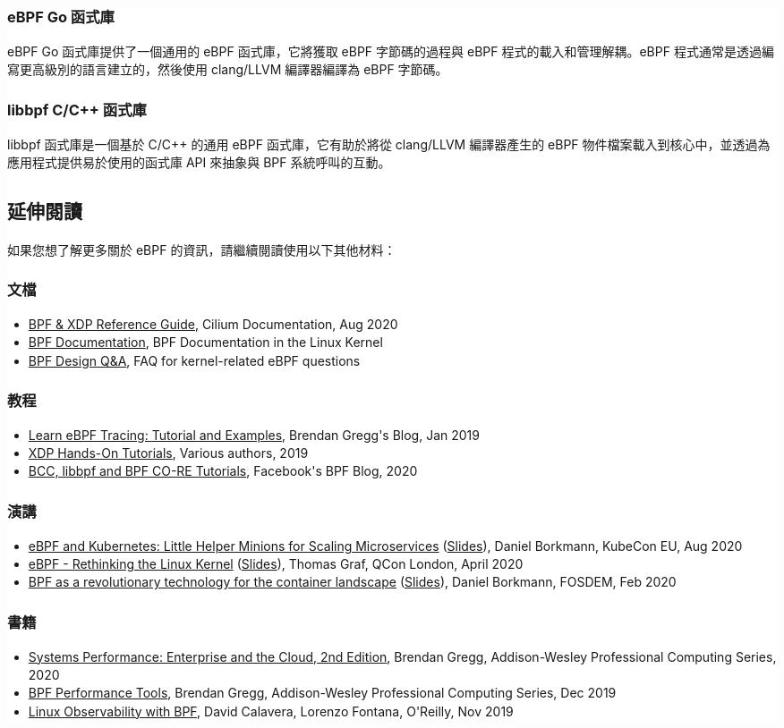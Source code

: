 ### eBPF Go 函式庫

eBPF Go 函式庫提供了一個通用的 eBPF 函式庫，它將獲取 eBPF 字節碼的過程與 eBPF 程式的載入和管理解耦。eBPF 程式通常是透過編寫更高級別的語言建立的，然後使用 clang/LLVM 編譯器編譯為 eBPF 字節碼。

### libbpf C/C++ 函式庫

libbpf 函式庫是一個基於 C/C++ 的通用 eBPF 函式庫，它有助於將從 clang/LLVM 編譯器產生的 eBPF 物件檔案載入到核心中，並透過為應用程式提供易於使用的函式庫 API 來抽象與 BPF 系統呼叫的互動。

## 延伸閱讀

如果您想了解更多關於 eBPF 的資訊，請繼續閱讀使用以下其他材料：

### 文檔
- [BPF & XDP Reference Guide](https://docs.cilium.io/en/stable/bpf/), Cilium Documentation, Aug 2020
- [BPF Documentation](https://www.kernel.org/doc/html/latest/bpf/index.html), BPF Documentation in the Linux Kernel
- [BPF Design Q&A](https://git.kernel.org/pub/scm/linux/kernel/git/torvalds/linux.git/tree/Documentation/bpf/bpf_design_QA.rst), FAQ for kernel-related eBPF questions

### 教程
- [Learn eBPF Tracing: Tutorial and Examples](http://www.brendangregg.com/blog/2019-01-01/learn-ebpf-tracing.html), Brendan Gregg's Blog, Jan 2019
- [XDP Hands-On Tutorials](https://github.com/xdp-project/xdp-tutorial), Various authors, 2019
- [BCC, libbpf and BPF CO-RE Tutorials](https://facebookmicrosites.github.io/bpf/blog/), Facebook's BPF Blog, 2020

### 演講
- [eBPF and Kubernetes: Little Helper Minions for Scaling Microservices](https://www.youtube.com/watch?v=99jUcLt3rSk) ([Slides](https://kccnceu20.sched.com/event/ZemQ/ebpf-and-kubernetes-little-helper-minions-for-scaling-microservices-daniel-borkmann-cilium)), Daniel Borkmann, KubeCon EU, Aug 2020
- [eBPF - Rethinking the Linux Kernel](https://www.infoq.com/presentations/facebook-google-bpf-linux-kernel/) ([Slides](https://docs.google.com/presentation/d/1AcB4x7JCWET0ysDr0gsX-EIdQSTyBtmi6OAW7bE0jm0)), Thomas Graf, QCon London, April 2020
- [BPF as a revolutionary technology for the container landscape](https://www.youtube.com/watch?v=U3PdyHlrG1o&t=7) ([Slides](https://fosdem.org/2020/schedule/event/containers_bpf/attachments/slides/4122/export/events/attachments/containers_bpf/slides/4122/BPF_as_a_revolutionary_technology_for_the_container_landscape.pdf)), Daniel Borkmann, FOSDEM, Feb 2020

### 書籍
- [Systems Performance: Enterprise and the Cloud, 2nd Edition](http://www.brendangregg.com/systems-performance-2nd-edition-book.html), Brendan Gregg, Addison-Wesley Professional Computing Series, 2020
- [BPF Performance Tools](http://www.brendangregg.com/bpf-performance-tools-book.html), Brendan Gregg, Addison-Wesley Professional Computing Series, Dec 2019
- [Linux Observability with BPF](https://www.oreilly.com/library/view/linux-observability-with/9781492050193/), David Calavera, Lorenzo Fontana, O'Reilly, Nov 2019
